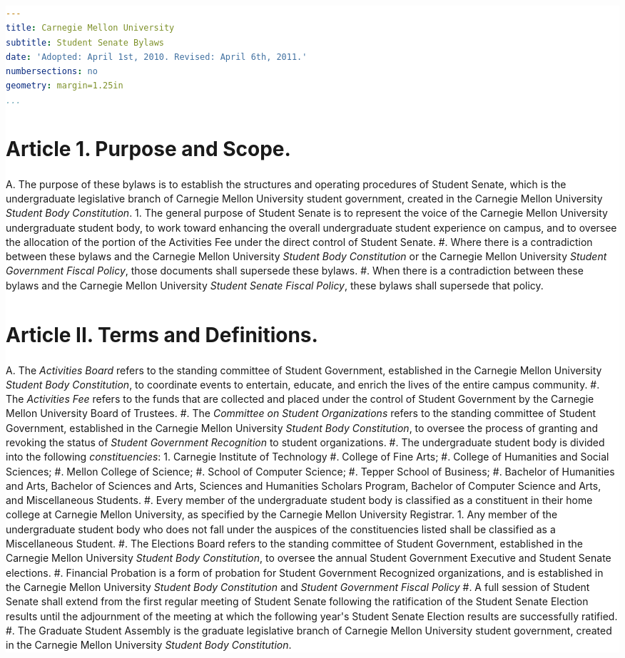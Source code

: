 ```yaml
---
title: Carnegie Mellon University
subtitle: Student Senate Bylaws
date: 'Adopted: April 1st, 2010. Revised: April 6th, 2011.'
numbersections: no
geometry: margin=1.25in
...
```


# Article 1. Purpose and Scope.

A.  The purpose of these bylaws is to establish the structures and operating procedures of Student Senate, which is the undergraduate legislative branch of Carnegie Mellon University student government, created in the Carnegie Mellon University _Student Body Constitution_.
    1.  The general purpose of Student Senate is to represent the voice of the Carnegie Mellon University undergraduate student body, to work toward enhancing the overall undergraduate student experience on campus, and to oversee the allocation of the portion of the Activities Fee under the direct control of Student Senate.
#.  Where there is a contradiction between these bylaws and the Carnegie Mellon University _Student Body Constitution_ or the Carnegie Mellon University _Student Government Fiscal Policy_, those documents shall supersede these bylaws.
#.   When there is a contradiction between these bylaws and the Carnegie Mellon University _Student Senate Fiscal Policy_, these bylaws shall supersede that policy.

# Article II. Terms and Definitions.

A.  The _Activities Board_ refers to the standing committee of Student Government, established in the Carnegie Mellon University _Student Body Constitution_, to coordinate events to entertain, educate, and enrich the lives of the entire campus community.
#.  The _Activities Fee_ refers to the funds that are collected and placed under the control of Student Government by the Carnegie Mellon University Board of Trustees.
#.  The _Committee on Student Organizations_ refers to the standing committee of Student Government, established in the Carnegie Mellon University _Student Body Constitution_, to oversee the process of granting and revoking the status of _Student Government Recognition_ to student organizations.
#.  The undergraduate student body is divided into the following _constituencies_:
    1.  Carnegie Institute of Technology
    #.  College of Fine Arts;
    #.  College of Humanities and Social Sciences;
    #.  Mellon College of Science;
    #.  School of Computer Science;
    #.  Tepper School of Business;
    #.  Bachelor of Humanities and Arts, Bachelor of Sciences and Arts, Sciences and Humanities Scholars Program, Bachelor of Computer Science and Arts, and Miscellaneous Students.
#.  Every member of the undergraduate student body is classified as a constituent in their home college at Carnegie Mellon University, as specified by the Carnegie Mellon University Registrar.
    1.  Any member of the undergraduate student body who does not fall under the auspices of the constituencies listed shall be classified as a Miscellaneous Student.
#.  The Elections Board refers to the standing committee of Student Government, established in the Carnegie Mellon University _Student Body Constitution_, to oversee the annual Student Government Executive and Student Senate elections.
#.  Financial Probation is a form of probation for Student Government Recognized organizations, and is established in the Carnegie Mellon University _Student Body Constitution_ and _Student Government Fiscal Policy_
#.  A full session of Student Senate shall extend from the first regular meeting of Student Senate following the ratification of the Student Senate Election results until the adjournment of the meeting at which the following year's Student Senate Election results are successfully ratified.
#.  The Graduate Student Assembly is the graduate legislative branch of Carnegie Mellon University student government, created in the Carnegie Mellon University _Student Body Constitution_.